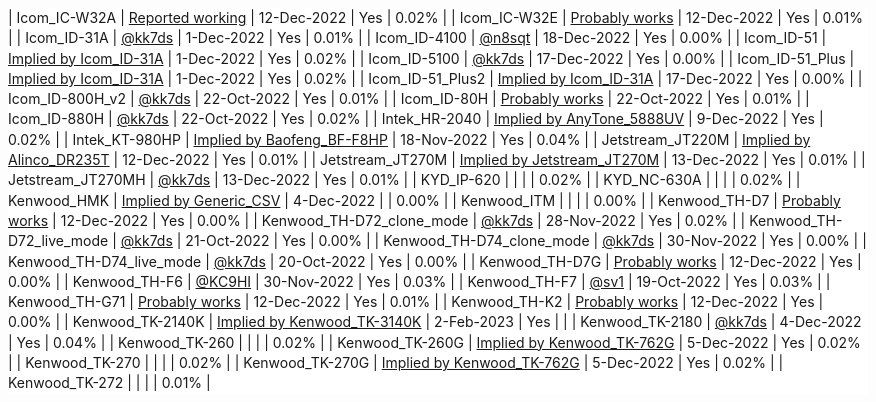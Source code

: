 | <a name="Icom_IC-W32A"></a> Icom_IC-W32A | [Reported working](https://chirp.danplanet.com/issues/10238) | 12-Dec-2022 | Yes | 0.02% |
| <a name="Icom_IC-W32E"></a> Icom_IC-W32E | [Probably works](https://github.com/kk7ds/chirp/blob/py3/chirp/drivers/icf.py) | 12-Dec-2022 | Yes | 0.01% |
| <a name="Icom_ID-31A"></a> Icom_ID-31A | [@kk7ds](https://github.com/kk7ds) | 1-Dec-2022 | Yes | 0.01% |
| <a name="Icom_ID-4100"></a> Icom_ID-4100 | [@n8sqt](https://github.com/n8sqt) | 18-Dec-2022 | Yes | 0.00% |
| <a name="Icom_ID-51"></a> Icom_ID-51 | [Implied by Icom_ID-31A](#user-content-Icom_ID-31A) | 1-Dec-2022 | Yes | 0.02% |
| <a name="Icom_ID-5100"></a> Icom_ID-5100 | [@kk7ds](https://github.com/kk7ds) | 17-Dec-2022 | Yes | 0.00% |
| <a name="Icom_ID-51_Plus"></a> Icom_ID-51_Plus | [Implied by Icom_ID-31A](#user-content-Icom_ID-31A) | 1-Dec-2022 | Yes | 0.02% |
| <a name="Icom_ID-51_Plus2"></a> Icom_ID-51_Plus2 | [Implied by Icom_ID-31A](#user-content-Icom_ID-31A) | 17-Dec-2022 | Yes | 0.00% |
| <a name="Icom_ID-800H_v2"></a> Icom_ID-800H_v2 | [@kk7ds](https://github.com/kk7ds) | 22-Oct-2022 | Yes | 0.01% |
| <a name="Icom_ID-80H"></a> Icom_ID-80H | [Probably works](https://github.com/kk7ds/chirp/blob/py3/chirp/drivers/icf.py) | 22-Oct-2022 | Yes | 0.01% |
| <a name="Icom_ID-880H"></a> Icom_ID-880H | [@kk7ds](https://github.com/kk7ds) | 22-Oct-2022 | Yes | 0.02% |
| <a name="Intek_HR-2040"></a> Intek_HR-2040 | [Implied by AnyTone_5888UV](#user-content-AnyTone_5888UV) | 9-Dec-2022 | Yes | 0.02% |
| <a name="Intek_KT-980HP"></a> Intek_KT-980HP | [Implied by Baofeng_BF-F8HP](#user-content-Baofeng_BF-F8HP) | 18-Nov-2022 | Yes | 0.04% |
| <a name="Jetstream_JT220M"></a> Jetstream_JT220M | [Implied by Alinco_DR235T](#user-content-Alinco_DR235T) | 12-Dec-2022 | Yes | 0.01% |
| <a name="Jetstream_JT270M"></a> Jetstream_JT270M | [Implied by Jetstream_JT270M](#user-content-Jetstream_JT270M) | 13-Dec-2022 | Yes | 0.01% |
| <a name="Jetstream_JT270MH"></a> Jetstream_JT270MH | [@kk7ds](https://github.com/kk7ds) | 13-Dec-2022 | Yes | 0.01% |
| <a name="KYD_IP-620"></a> KYD_IP-620 |  |  |  | 0.02% |
| <a name="KYD_NC-630A"></a> KYD_NC-630A |  |  |  | 0.02% |
| <a name="Kenwood_HMK"></a> Kenwood_HMK | [Implied by Generic_CSV](#user-content-Generic_CSV) | 4-Dec-2022 |  | 0.00% |
| <a name="Kenwood_ITM"></a> Kenwood_ITM |  |  |  | 0.00% |
| <a name="Kenwood_TH-D7"></a> Kenwood_TH-D7 | [Probably works](https://github.com/kk7ds/chirp/blob/py3/chirp/drivers/kenwood_live.py) | 12-Dec-2022 | Yes | 0.00% |
| <a name="Kenwood_TH-D72_clone_mode"></a> Kenwood_TH-D72_clone_mode | [@kk7ds](https://github.com/kk7ds) | 28-Nov-2022 | Yes | 0.02% |
| <a name="Kenwood_TH-D72_live_mode"></a> Kenwood_TH-D72_live_mode | [@kk7ds](https://github.com/kk7ds) | 21-Oct-2022 | Yes | 0.00% |
| <a name="Kenwood_TH-D74_clone_mode"></a> Kenwood_TH-D74_clone_mode | [@kk7ds](https://github.com/kk7ds) | 30-Nov-2022 | Yes | 0.00% |
| <a name="Kenwood_TH-D74_live_mode"></a> Kenwood_TH-D74_live_mode | [@kk7ds](https://github.com/kk7ds) | 20-Oct-2022 | Yes | 0.00% |
| <a name="Kenwood_TH-D7G"></a> Kenwood_TH-D7G | [Probably works](https://github.com/kk7ds/chirp/blob/py3/chirp/drivers/kenwood_live.py) | 12-Dec-2022 | Yes | 0.00% |
| <a name="Kenwood_TH-F6"></a> Kenwood_TH-F6 | [@KC9HI](https://github.com/KC9HI) | 30-Nov-2022 | Yes | 0.03% |
| <a name="Kenwood_TH-F7"></a> Kenwood_TH-F7 | [@sv1](https://github.com/sv1) | 19-Oct-2022 | Yes | 0.03% |
| <a name="Kenwood_TH-G71"></a> Kenwood_TH-G71 | [Probably works](https://github.com/kk7ds/chirp/blob/py3/chirp/drivers/kenwood_live.py) | 12-Dec-2022 | Yes | 0.01% |
| <a name="Kenwood_TH-K2"></a> Kenwood_TH-K2 | [Probably works](https://github.com/kk7ds/chirp/blob/py3/chirp/drivers/kenwood_live.py) | 12-Dec-2022 | Yes | 0.00% |
| <a name="Kenwood_TK-2140K"></a> Kenwood_TK-2140K | [Implied by Kenwood_TK-3140K](#user-content-Kenwood_TK-3140K) | 2-Feb-2023 | Yes |  |
| <a name="Kenwood_TK-2180"></a> Kenwood_TK-2180 | [@kk7ds](https://github.com/kk7ds) | 4-Dec-2022 | Yes | 0.04% |
| <a name="Kenwood_TK-260"></a> Kenwood_TK-260 |  |  |  | 0.02% |
| <a name="Kenwood_TK-260G"></a> Kenwood_TK-260G | [Implied by Kenwood_TK-762G](#user-content-Kenwood_TK-762G) | 5-Dec-2022 | Yes | 0.02% |
| <a name="Kenwood_TK-270"></a> Kenwood_TK-270 |  |  |  | 0.02% |
| <a name="Kenwood_TK-270G"></a> Kenwood_TK-270G | [Implied by Kenwood_TK-762G](#user-content-Kenwood_TK-762G) | 5-Dec-2022 | Yes | 0.02% |
| <a name="Kenwood_TK-272"></a> Kenwood_TK-272 |  |  |  | 0.01% |
